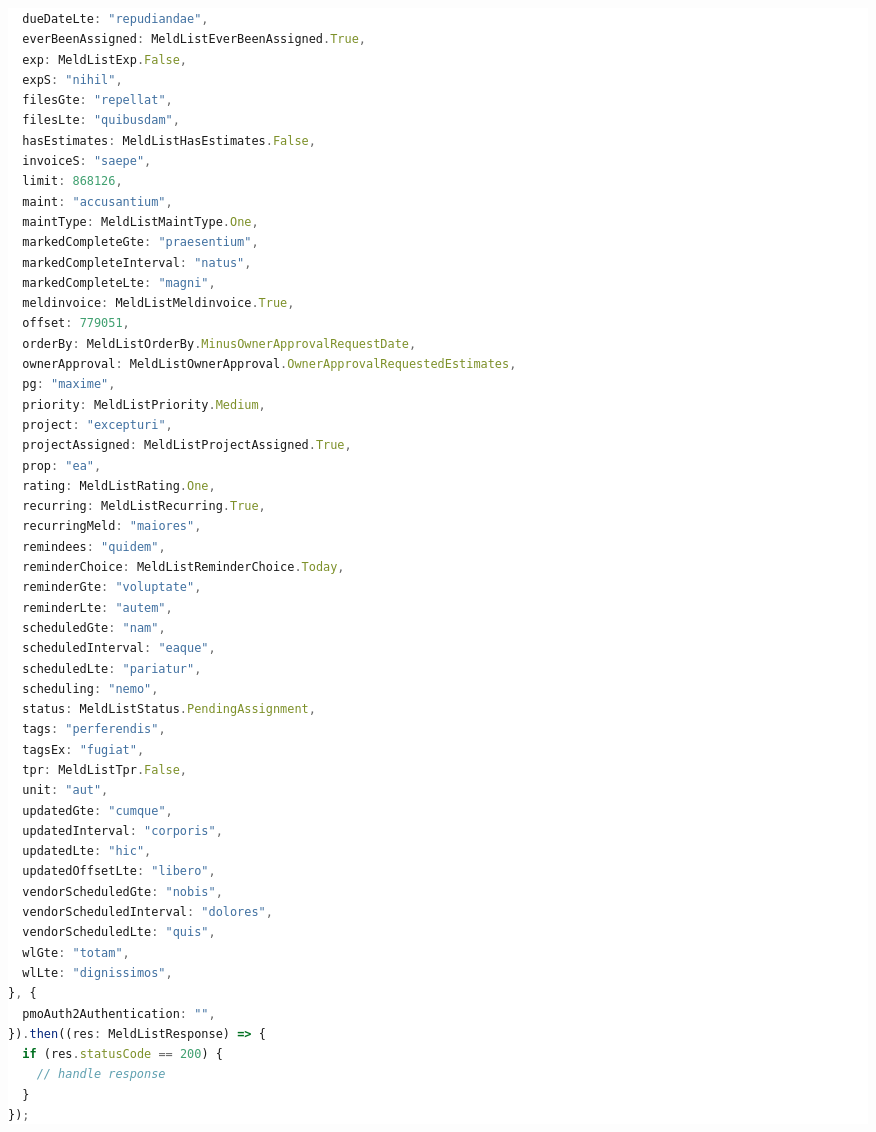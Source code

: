 ```typescript
  dueDateLte: "repudiandae",
  everBeenAssigned: MeldListEverBeenAssigned.True,
  exp: MeldListExp.False,
  expS: "nihil",
  filesGte: "repellat",
  filesLte: "quibusdam",
  hasEstimates: MeldListHasEstimates.False,
  invoiceS: "saepe",
  limit: 868126,
  maint: "accusantium",
  maintType: MeldListMaintType.One,
  markedCompleteGte: "praesentium",
  markedCompleteInterval: "natus",
  markedCompleteLte: "magni",
  meldinvoice: MeldListMeldinvoice.True,
  offset: 779051,
  orderBy: MeldListOrderBy.MinusOwnerApprovalRequestDate,
  ownerApproval: MeldListOwnerApproval.OwnerApprovalRequestedEstimates,
  pg: "maxime",
  priority: MeldListPriority.Medium,
  project: "excepturi",
  projectAssigned: MeldListProjectAssigned.True,
  prop: "ea",
  rating: MeldListRating.One,
  recurring: MeldListRecurring.True,
  recurringMeld: "maiores",
  remindees: "quidem",
  reminderChoice: MeldListReminderChoice.Today,
  reminderGte: "voluptate",
  reminderLte: "autem",
  scheduledGte: "nam",
  scheduledInterval: "eaque",
  scheduledLte: "pariatur",
  scheduling: "nemo",
  status: MeldListStatus.PendingAssignment,
  tags: "perferendis",
  tagsEx: "fugiat",
  tpr: MeldListTpr.False,
  unit: "aut",
  updatedGte: "cumque",
  updatedInterval: "corporis",
  updatedLte: "hic",
  updatedOffsetLte: "libero",
  vendorScheduledGte: "nobis",
  vendorScheduledInterval: "dolores",
  vendorScheduledLte: "quis",
  wlGte: "totam",
  wlLte: "dignissimos",
}, {
  pmoAuth2Authentication: "",
}).then((res: MeldListResponse) => {
  if (res.statusCode == 200) {
    // handle response
  }
});
```
